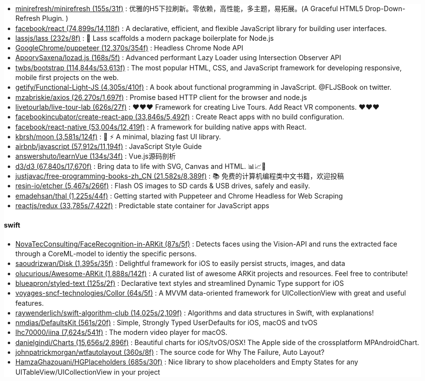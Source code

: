 * [minirefresh/minirefresh (155s/31f)](https://github.com/minirefresh/minirefresh) : 优雅的H5下拉刷新。零依赖，高性能，多主题，易拓展。(A Graceful HTML5 Drop-Down-Refresh Plugin. )
* [facebook/react (74,899s/14,118f)](https://github.com/facebook/react) : A declarative, efficient, and flexible JavaScript library for building user interfaces.
* [lassjs/lass (232s/8f)](https://github.com/lassjs/lass) : 👧 Lass scaffolds a modern package boilerplate for Node.js
* [GoogleChrome/puppeteer (12,370s/354f)](https://github.com/GoogleChrome/puppeteer) : Headless Chrome Node API
* [ApoorvSaxena/lozad.js (168s/5f)](https://github.com/ApoorvSaxena/lozad.js) : Advanced performant Lazy Loader using Intersection Observer API
* [twbs/bootstrap (114,844s/53,613f)](https://github.com/twbs/bootstrap) : The most popular HTML, CSS, and JavaScript framework for developing responsive, mobile first projects on the web.
* [getify/Functional-Light-JS (4,305s/410f)](https://github.com/getify/Functional-Light-JS) : A book about functional programming in JavaScript. @FLJSBook on twitter.
* [mzabriskie/axios (26,270s/1,697f)](https://github.com/mzabriskie/axios) : Promise based HTTP client for the browser and node.js
* [livetourlab/live-tour-lab (626s/27f)](https://github.com/livetourlab/live-tour-lab) : ❤️❤️❤️ Framework for creating Live Tours. Add React VR components. ❤️❤️❤️
* [facebookincubator/create-react-app (33,846s/5,492f)](https://github.com/facebookincubator/create-react-app) : Create React apps with no build configuration.
* [facebook/react-native (53,004s/12,419f)](https://github.com/facebook/react-native) : A framework for building native apps with React.
* [kbrsh/moon (3,581s/124f)](https://github.com/kbrsh/moon) : 🌙 ⚡️ A minimal, blazing fast UI library.
* [airbnb/javascript (57,912s/11,194f)](https://github.com/airbnb/javascript) : JavaScript Style Guide
* [answershuto/learnVue (134s/34f)](https://github.com/answershuto/learnVue) : Vue.js源码剖析
* [d3/d3 (67,840s/17,670f)](https://github.com/d3/d3) : Bring data to life with SVG, Canvas and HTML. 📊📈🎉
* [justjavac/free-programming-books-zh_CN (21,582s/8,389f)](https://github.com/justjavac/free-programming-books-zh_CN) : 📚 免费的计算机编程类中文书籍，欢迎投稿
* [resin-io/etcher (5,467s/266f)](https://github.com/resin-io/etcher) : Flash OS images to SD cards & USB drives, safely and easily.
* [emadehsan/thal (1,225s/44f)](https://github.com/emadehsan/thal) : Getting started with Puppeteer and Chrome Headless for Web Scraping
* [reactjs/redux (33,785s/7,422f)](https://github.com/reactjs/redux) : Predictable state container for JavaScript apps

#### swift
* [NovaTecConsulting/FaceRecognition-in-ARKit (87s/5f)](https://github.com/NovaTecConsulting/FaceRecognition-in-ARKit) : Detects faces using the Vision-API and runs the extracted face through a CoreML-model to identiy the specific persons.
* [saoudrizwan/Disk (1,395s/35f)](https://github.com/saoudrizwan/Disk) : Delightful framework for iOS to easily persist structs, images, and data
* [olucurious/Awesome-ARKit (1,888s/142f)](https://github.com/olucurious/Awesome-ARKit) : A curated list of awesome ARKit projects and resources. Feel free to contribute!
* [blueapron/styled-text (125s/2f)](https://github.com/blueapron/styled-text) : Declarative text styles and streamlined Dynamic Type support for iOS
* [voyages-sncf-technologies/Collor (64s/5f)](https://github.com/voyages-sncf-technologies/Collor) : A MVVM data-oriented framework for UICollectionView with great and useful features.
* [raywenderlich/swift-algorithm-club (14,025s/2,109f)](https://github.com/raywenderlich/swift-algorithm-club) : Algorithms and data structures in Swift, with explanations!
* [nmdias/DefaultsKit (561s/20f)](https://github.com/nmdias/DefaultsKit) : Simple, Strongly Typed UserDefaults for iOS, macOS and tvOS
* [lhc70000/iina (7,624s/541f)](https://github.com/lhc70000/iina) : The modern video player for macOS.
* [danielgindi/Charts (15,656s/2,896f)](https://github.com/danielgindi/Charts) : Beautiful charts for iOS/tvOS/OSX! The Apple side of the crossplatform MPAndroidChart.
* [johnpatrickmorgan/wtfautolayout (360s/8f)](https://github.com/johnpatrickmorgan/wtfautolayout) : The source code for Why The Failure, Auto Layout?
* [HamzaGhazouani/HGPlaceholders (685s/30f)](https://github.com/HamzaGhazouani/HGPlaceholders) : Nice library to show placeholders and Empty States for any UITableView/UICollectionView in your project